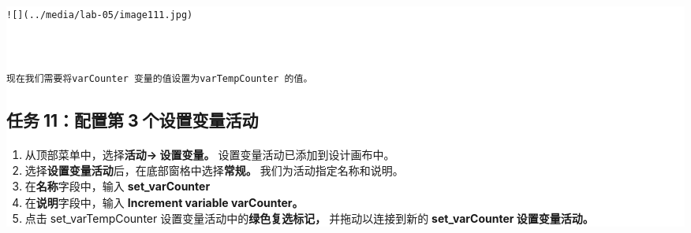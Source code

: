    ![](../media/lab-05/image111.jpg)      
 
 

    现在我们需要将varCounter 变量的值设置为varTempCounter 的值。

## 任务 11：配置第 3 个设置变量活动

1. 从顶部菜单中，选择**活动->    设置变量。** 设置变量活动已添加到设计画布中。
2. 选择**设置变量活动**后，在底部窗格中选择**常规。** 我们为活动指定名称和说明。
3. 在**名称**字段中，输入 **set_varCounter**
4. 在**说明**字段中，输入 **Increment variable varCounter。**
5. 点击 set_varTempCounter  设置变量活动中的**绿色复选标记，** 并拖动以连接到新的
**set_varCounter 设置变量活动。**
